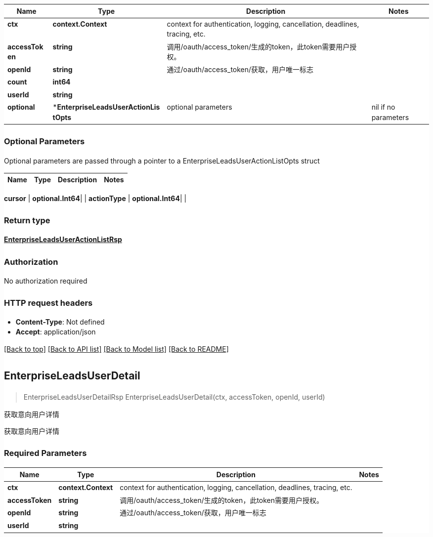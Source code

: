 Name | Type | Description  | Notes
------------- | ------------- | ------------- | -------------
**ctx** | **context.Context** | context for authentication, logging, cancellation, deadlines, tracing, etc.
**accessToken** | **string**| 调用/oauth/access_token/生成的token，此token需要用户授权。 | 
**openId** | **string**| 通过/oauth/access_token/获取，用户唯一标志 | 
**count** | **int64**|  | 
**userId** | **string**|  | 
 **optional** | ***EnterpriseLeadsUserActionListOpts** | optional parameters | nil if no parameters

### Optional Parameters

Optional parameters are passed through a pointer to a EnterpriseLeadsUserActionListOpts struct


Name | Type | Description  | Notes
------------- | ------------- | ------------- | -------------




 **cursor** | **optional.Int64**|  | 
 **actionType** | **optional.Int64**|  | 

### Return type

[**EnterpriseLeadsUserActionListRsp**](EnterpriseLeadsUserActionListRsp.md)

### Authorization

No authorization required

### HTTP request headers

- **Content-Type**: Not defined
- **Accept**: application/json

[[Back to top]](#) [[Back to API list]](../README.md#documentation-for-api-endpoints)
[[Back to Model list]](../README.md#documentation-for-models)
[[Back to README]](../README.md)


## EnterpriseLeadsUserDetail

> EnterpriseLeadsUserDetailRsp EnterpriseLeadsUserDetail(ctx, accessToken, openId, userId)

获取意向用户详情

获取意向用户详情

### Required Parameters


Name | Type | Description  | Notes
------------- | ------------- | ------------- | -------------
**ctx** | **context.Context** | context for authentication, logging, cancellation, deadlines, tracing, etc.
**accessToken** | **string**| 调用/oauth/access_token/生成的token，此token需要用户授权。 | 
**openId** | **string**| 通过/oauth/access_token/获取，用户唯一标志 | 
**userId** | **string**|  | 

